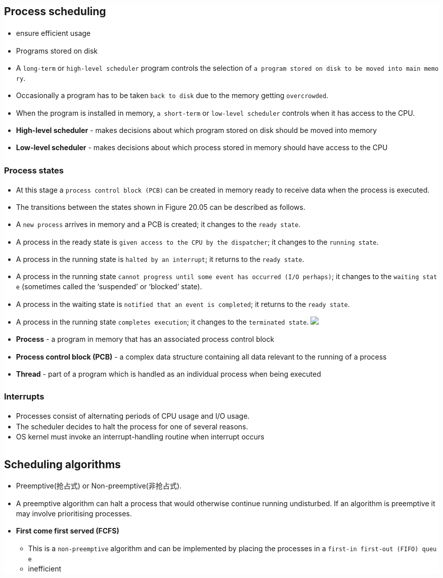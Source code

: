 ## Process scheduling

- ensure efficient usage
- Programs stored on disk
- A `long-term` or `high-level scheduler` program controls the selection of `a program stored on disk to be moved into main memory`.
- Occasionally a program has to be taken `back to disk` due to the memory getting `overcrowded`.
- When the program is installed in memory, `a short-term` or `low-level scheduler` controls when it has access to the CPU.

- **High-level scheduler** - makes decisions about which program stored on disk should be moved into memory
- **Low-level scheduler** - makes decisions about which process stored in memory should have access to the CPU

### Process states
- At this stage a `process control block (PCB)` can be created in memory ready to receive data when the process is executed.
- The transitions between the states shown in Figure 20.05 can be described as follows.
- A `new process` arrives in memory and a PCB is created; it changes to the `ready state`.
- A process in the ready state is `given access to the CPU by the dispatcher`; it changes to the `running state`.
- A process in the running state is `halted by an interrupt`; it returns to the `ready state`.
- A process in the running state `cannot progress until some event has occurred (I/O perhaps)`; it changes to the `waiting state` (sometimes called the ‘suspended’ or ‘blocked’ state).
- A process in the waiting state is `notified that an event is completed`; it returns to the `ready state`.
- A process in the running state `completes execution`; it changes to the `terminated state`.
  ![](cs-note-img/Pastedimage20211122145524.png)

- **Process** - a program in memory that has an associated process control block
- **Process control block (PCB)** - a complex data structure containing all data relevant to the running of a process
- **Thread** - part of a program which is handled as an individual process when being executed

### Interrupts

- Processes consist of alternating periods of CPU usage and I/O usage.
- The scheduler decides to halt the process for one of several reasons.
- OS kernel must invoke an interrupt-handling routine when interrupt occurs

## Scheduling algorithms

- Preemptive(抢占式) or Non-preemptive(非抢占式).
- A preemptive algorithm can halt a process that would otherwise continue running undisturbed. If an algorithm is preemptive it may involve prioritising processes.
- **First come first served (FCFS)**

  - This is a `non-preemptive` algorithm and can be implemented by placing the processes in a `first-in first-out (FIFO) queue`
  - inefficient
